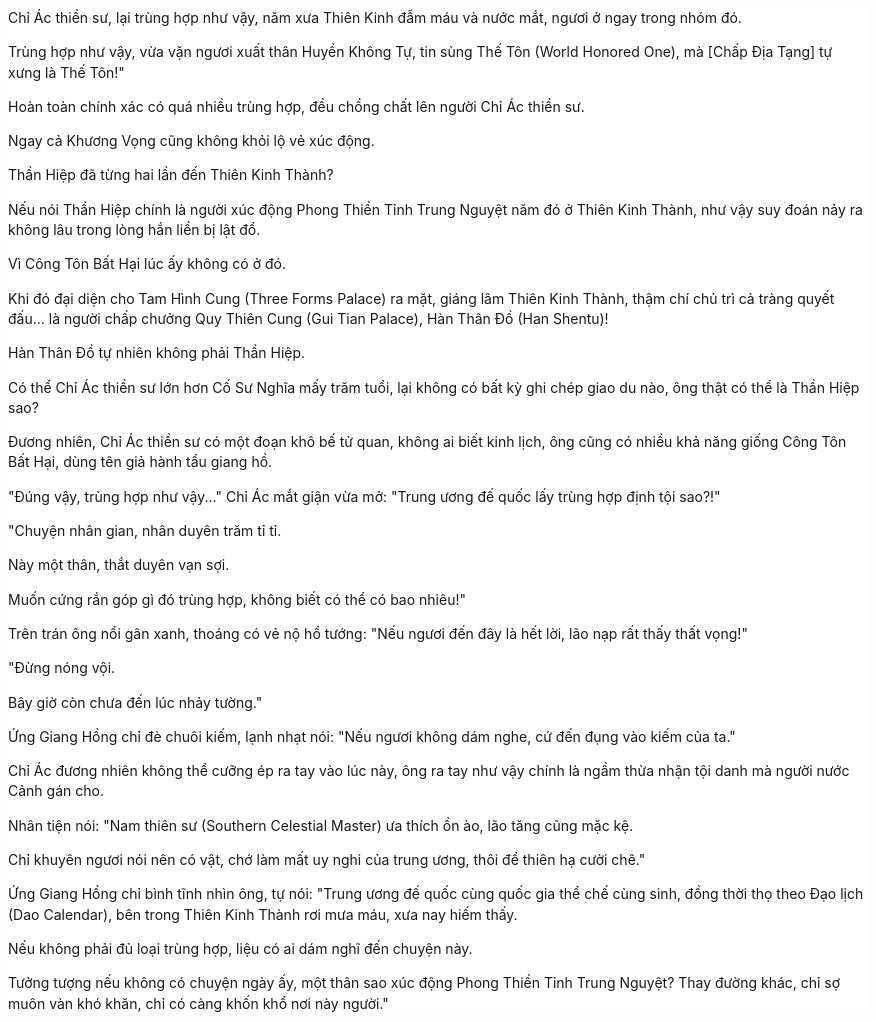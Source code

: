 Chỉ Ác thiền sư, lại trùng hợp như vậy, năm xưa Thiên Kinh đẫm máu và nước mắt, ngươi ở ngay trong nhóm đó.

Trùng hợp như vậy, vừa vặn ngươi xuất thân Huyền Không Tự, tin sùng Thế Tôn (World Honored One), mà [Chấp Địa Tạng] tự xưng là Thế Tôn!"

Hoàn toàn chính xác có quá nhiều trùng hợp, đều chồng chất lên người Chỉ Ác thiền sư.

Ngay cả Khương Vọng cũng không khỏi lộ vẻ xúc động.

Thần Hiệp đã từng hai lần đến Thiên Kinh Thành?

Nếu nói Thần Hiệp chính là người xúc động Phong Thiền Tỉnh Trung Nguyệt năm đó ở Thiên Kinh Thành, như vậy suy đoán nảy ra không lâu trong lòng hắn liền bị lật đổ.

Vì Công Tôn Bất Hại lúc ấy không có ở đó.

Khi đó đại diện cho Tam Hình Cung (Three Forms Palace) ra mặt, giáng lâm Thiên Kinh Thành, thậm chí chủ trì cả tràng quyết đấu... là người chấp chưởng Quy Thiên Cung (Gui Tian Palace), Hàn Thân Đồ (Han Shentu)!

Hàn Thân Đồ tự nhiên không phải Thần Hiệp.

Có thể Chỉ Ác thiền sư lớn hơn Cố Sư Nghĩa mấy trăm tuổi, lại không có bất kỳ ghi chép giao du nào, ông thật có thể là Thần Hiệp sao?

Đương nhiên, Chỉ Ác thiền sư có một đoạn khô bế tử quan, không ai biết kinh lịch, ông cũng có nhiều khả năng giống Công Tôn Bất Hại, dùng tên giả hành tẩu giang hồ.

"Đúng vậy, trùng hợp như vậy..." Chỉ Ác mắt giận vừa mở: "Trung ương đế quốc lấy trùng hợp định tội sao?!"

"Chuyện nhân gian, nhân duyên trăm tỉ tỉ.

Này một thân, thắt duyên vạn sợi.

Muốn cứng rắn góp gì đó trùng hợp, không biết có thể có bao nhiêu!"

Trên trán ông nổi gân xanh, thoáng có vẻ nộ hổ tướng: "Nếu ngươi đến đây là hết lời, lão nạp rất thấy thất vọng!"

"Đừng nóng vội.

Bây giờ còn chưa đến lúc nhảy tường."

Ứng Giang Hồng chỉ đè chuôi kiếm, lạnh nhạt nói: "Nếu ngươi không dám nghe, cứ đến đụng vào kiếm của ta."

Chỉ Ác đương nhiên không thể cưỡng ép ra tay vào lúc này, ông ra tay như vậy chính là ngầm thừa nhận tội danh mà người nước Cảnh gán cho.

Nhân tiện nói: "Nam thiên sư (Southern Celestial Master) ưa thích ồn ào, lão tăng cũng mặc kệ.

Chỉ khuyên ngươi nói nên có vật, chớ làm mất uy nghi của trung ương, thôi để thiên hạ cười chê."

Ứng Giang Hồng chỉ bình tĩnh nhìn ông, tự nói: "Trung ương đế quốc cùng quốc gia thể chế cùng sinh, đồng thời thọ theo Đạo lịch (Dao Calendar), bên trong Thiên Kinh Thành rơi mưa máu, xưa nay hiếm thấy.

Nếu không phải đủ loại trùng hợp, liệu có ai dám nghĩ đến chuyện này.

Tưởng tượng nếu không có chuyện ngày ấy, một thân sao xúc động Phong Thiền Tỉnh Trung Nguyệt? Thay đường khác, chỉ sợ muôn vàn khó khăn, chỉ có càng khốn khổ nơi này người."

